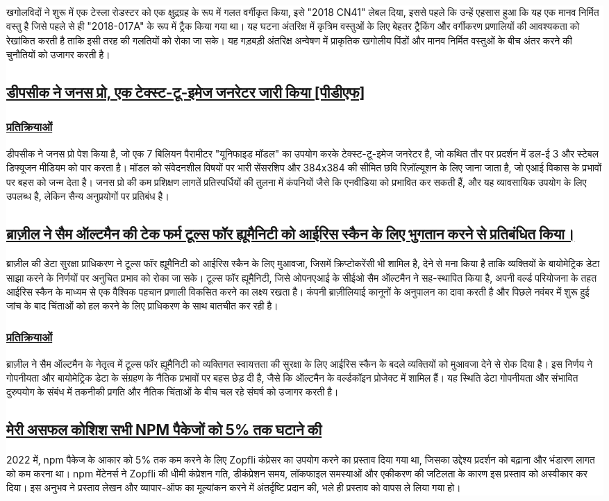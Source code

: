 खगोलविदों ने शुरू में एक टेस्ला रोडस्टर को एक क्षुद्रग्रह के रूप में गलत वर्गीकृत किया, इसे "2018 CN41" लेबल दिया, इससे पहले कि उन्हें एहसास हुआ कि यह एक मानव निर्मित वस्तु है जिसे पहले से ही "2018-017A" के रूप में ट्रैक किया गया था। यह घटना अंतरिक्ष में कृत्रिम वस्तुओं के लिए बेहतर ट्रैकिंग और वर्गीकरण प्रणालियों की आवश्यकता को रेखांकित करती है ताकि इसी तरह की गलतियों को रोका जा सके। यह गड़बड़ी अंतरिक्ष अन्वेषण में प्राकृतिक खगोलीय पिंडों और मानव निर्मित वस्तुओं के बीच अंतर करने की चुनौतियों को उजागर करती है।

## [डीपसीक ने जनस प्रो, एक टेक्स्ट-टू-इमेज जनरेटर जारी किया [पीडीएफ]](https://github.com/deepseek-ai/Janus/blob/main/janus_pro_tech_report.pdf)

### [प्रतिक्रियाओं](https://news.ycombinator.com/item?id=42843131)

डीपसीक ने जनस प्रो पेश किया है, जो एक 7 बिलियन पैरामीटर "यूनिफाइड मॉडल" का उपयोग करके टेक्स्ट-टू-इमेज जनरेटर है, जो कथित तौर पर प्रदर्शन में डल-ई 3 और स्टेबल डिफ्यूजन मीडियम को पार करता है। मॉडल को संवेदनशील विषयों पर भारी सेंसरशिप और 384x384 की सीमित छवि रिज़ॉल्यूशन के लिए जाना जाता है, जो एआई विकास के प्रभावों पर बहस को जन्म देता है। जनस प्रो की कम प्रशिक्षण लागतें प्रतिस्पर्धियों की तुलना में कंपनियों जैसे कि एनवीडिया को प्रभावित कर सकती हैं, और यह व्यावसायिक उपयोग के लिए उपलब्ध है, लेकिन सैन्य अनुप्रयोगों पर प्रतिबंध है।

## [ब्राज़ील ने सैम ऑल्टमैन की टेक फर्म टूल्स फॉर ह्यूमैनिटी को आईरिस स्कैन के लिए भुगतान करने से प्रतिबंधित किया।](https://economictimes.indiatimes.com/tech/technology/brazil-bans-sam-altmans-tech-firm-tools-for-humanity-from-paying-for-iris-scans/articleshow/117540826.cms?from=mdr)

ब्राज़ील की डेटा सुरक्षा प्राधिकरण ने टूल्स फॉर ह्यूमैनिटी को आईरिस स्कैन के लिए मुआवजा, जिसमें क्रिप्टोकरेंसी भी शामिल है, देने से मना किया है ताकि व्यक्तियों के बायोमेट्रिक डेटा साझा करने के निर्णयों पर अनुचित प्रभाव को रोका जा सके। टूल्स फॉर ह्यूमैनिटी, जिसे ओपनएआई के सीईओ सैम ऑल्टमैन ने सह-स्थापित किया है, अपनी वर्ल्ड परियोजना के तहत आईरिस स्कैन के माध्यम से एक वैश्विक पहचान प्रणाली विकसित करने का लक्ष्य रखता है। कंपनी ब्राज़ीलियाई कानूनों के अनुपालन का दावा करती है और पिछले नवंबर में शुरू हुई जांच के बाद चिंताओं को हल करने के लिए प्राधिकरण के साथ बातचीत कर रही है।

### [प्रतिक्रियाओं](https://news.ycombinator.com/item?id=42834432)

ब्राज़ील ने सैम ऑल्टमैन के नेतृत्व में टूल्स फॉर ह्यूमैनिटी को व्यक्तिगत स्वायत्तता की सुरक्षा के लिए आईरिस स्कैन के बदले व्यक्तियों को मुआवजा देने से रोक दिया है। इस निर्णय ने गोपनीयता और बायोमेट्रिक डेटा के संग्रहण के नैतिक प्रभावों पर बहस छेड़ दी है, जैसे कि ऑल्टमैन के वर्ल्डकॉइन प्रोजेक्ट में शामिल हैं। यह स्थिति डेटा गोपनीयता और संभावित दुरुपयोग के संबंध में तकनीकी प्रगति और नैतिक चिंताओं के बीच चल रहे संघर्ष को उजागर करती है।

## [मेरी असफल कोशिश सभी NPM पैकेजों को 5% तक घटाने की](https://evanhahn.com/my-failed-attempt-to-shrink-all-npm-packages-by-5-percent/)

2022 में, npm पैकेज के आकार को 5% तक कम करने के लिए Zopfli कंप्रेसर का उपयोग करने का प्रस्ताव दिया गया था, जिसका उद्देश्य प्रदर्शन को बढ़ाना और भंडारण लागत को कम करना था। npm मेंटेनर्स ने Zopfli की धीमी कंप्रेशन गति, डीकंप्रेशन समय, लॉकफाइल समस्याओं और एकीकरण की जटिलता के कारण इस प्रस्ताव को अस्वीकार कर दिया। इस अनुभव ने प्रस्ताव लेखन और व्यापार-ऑफ का मूल्यांकन करने में अंतर्दृष्टि प्रदान की, भले ही प्रस्ताव को वापस ले लिया गया हो।
